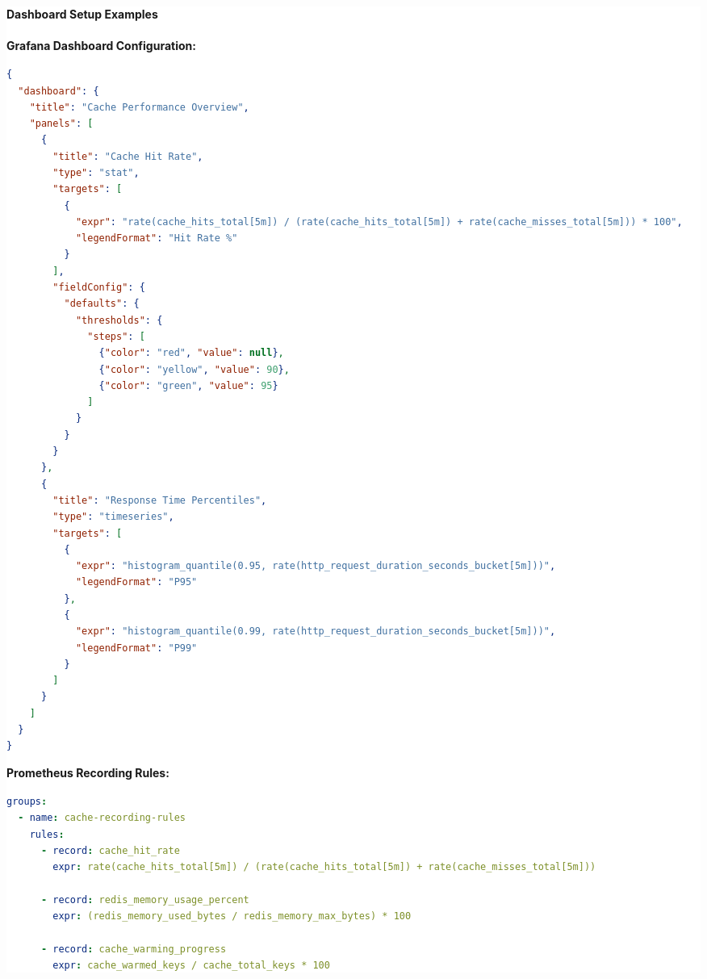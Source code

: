 #### Dashboard Setup Examples
**Grafana Dashboard Configuration:**
```json
{
  "dashboard": {
    "title": "Cache Performance Overview",
    "panels": [
      {
        "title": "Cache Hit Rate",
        "type": "stat",
        "targets": [
          {
            "expr": "rate(cache_hits_total[5m]) / (rate(cache_hits_total[5m]) + rate(cache_misses_total[5m])) * 100",
            "legendFormat": "Hit Rate %"
          }
        ],
        "fieldConfig": {
          "defaults": {
            "thresholds": {
              "steps": [
                {"color": "red", "value": null},
                {"color": "yellow", "value": 90},
                {"color": "green", "value": 95}
              ]
            }
          }
        }
      },
      {
        "title": "Response Time Percentiles",
        "type": "timeseries",
        "targets": [
          {
            "expr": "histogram_quantile(0.95, rate(http_request_duration_seconds_bucket[5m]))",
            "legendFormat": "P95"
          },
          {
            "expr": "histogram_quantile(0.99, rate(http_request_duration_seconds_bucket[5m]))",
            "legendFormat": "P99"
          }
        ]
      }
    ]
  }
}
```

**Prometheus Recording Rules:**
```yaml
groups:
  - name: cache-recording-rules
    rules:
      - record: cache_hit_rate
        expr: rate(cache_hits_total[5m]) / (rate(cache_hits_total[5m]) + rate(cache_misses_total[5m]))
      
      - record: redis_memory_usage_percent
        expr: (redis_memory_used_bytes / redis_memory_max_bytes) * 100
      
      - record: cache_warming_progress
        expr: cache_warmed_keys / cache_total_keys * 100
```

